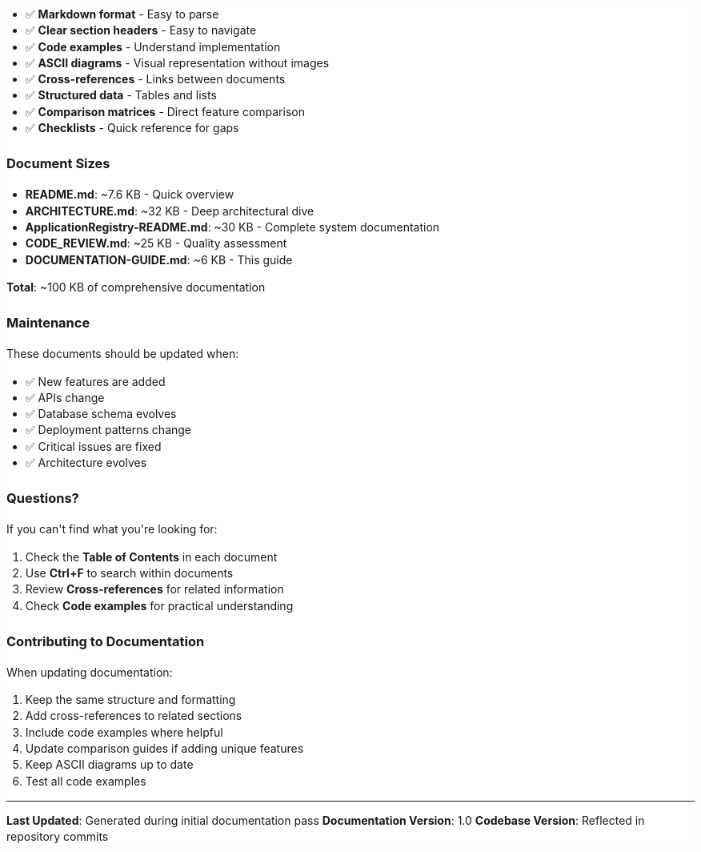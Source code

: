 - ✅ **Markdown format** - Easy to parse
- ✅ **Clear section headers** - Easy to navigate
- ✅ **Code examples** - Understand implementation
- ✅ **ASCII diagrams** - Visual representation without images
- ✅ **Cross-references** - Links between documents
- ✅ **Structured data** - Tables and lists
- ✅ **Comparison matrices** - Direct feature comparison
- ✅ **Checklists** - Quick reference for gaps

### Document Sizes

- **README.md**: ~7.6 KB - Quick overview
- **ARCHITECTURE.md**: ~32 KB - Deep architectural dive
- **ApplicationRegistry-README.md**: ~30 KB - Complete system documentation
- **CODE_REVIEW.md**: ~25 KB - Quality assessment
- **DOCUMENTATION-GUIDE.md**: ~6 KB - This guide

**Total**: ~100 KB of comprehensive documentation

### Maintenance

These documents should be updated when:

- ✅ New features are added
- ✅ APIs change
- ✅ Database schema evolves
- ✅ Deployment patterns change
- ✅ Critical issues are fixed
- ✅ Architecture evolves

### Questions?

If you can't find what you're looking for:

1. Check the **Table of Contents** in each document
2. Use **Ctrl+F** to search within documents
3. Review **Cross-references** for related information
4. Check **Code examples** for practical understanding

### Contributing to Documentation

When updating documentation:

1. Keep the same structure and formatting
2. Add cross-references to related sections
3. Include code examples where helpful
4. Update comparison guides if adding unique features
5. Keep ASCII diagrams up to date
6. Test all code examples

---

**Last Updated**: Generated during initial documentation pass
**Documentation Version**: 1.0
**Codebase Version**: Reflected in repository commits
